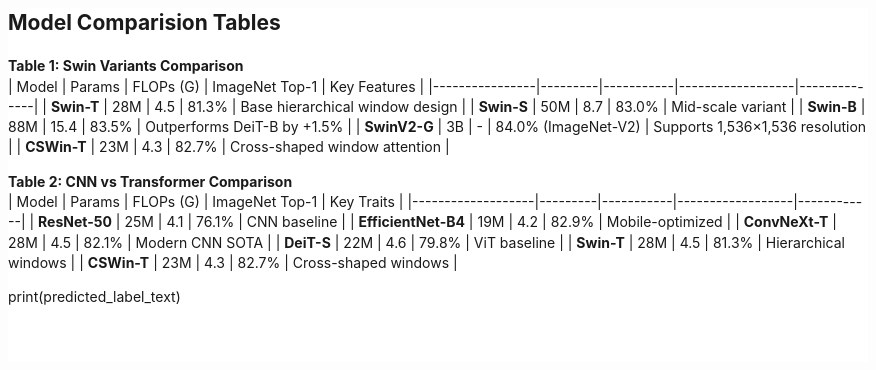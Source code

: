 
## Model Comparision Tables

**Table 1: Swin Variants Comparison**  
| Model          | Params | FLOPs (G) | ImageNet Top-1 | Key Features |
|----------------|---------|-----------|------------------|--------------|
| **Swin-T**     | 28M     | 4.5       | 81.3%            | Base hierarchical window design |
| **Swin-S**     | 50M     | 8.7       | 83.0%            | Mid-scale variant |
| **Swin-B**     | 88M     | 15.4      | 83.5%            | Outperforms DeiT-B by +1.5% |
| **SwinV2-G**   | 3B      | -         | 84.0% (ImageNet-V2) | Supports 1,536×1,536 resolution |
| **CSWin-T**    | 23M     | 4.3       | 82.7%            | Cross-shaped window attention |


**Table 2: CNN vs Transformer Comparison**  
| Model             | Params | FLOPs (G) | ImageNet Top-1 | Key Traits |
|-------------------|---------|-----------|------------------|------------|
| **ResNet-50**     | 25M     | 4.1       | 76.1%            | CNN baseline |
| **EfficientNet-B4** | 19M   | 4.2       | 82.9%            | Mobile-optimized |
| **ConvNeXt-T**    | 28M     | 4.5       | 82.1%            | Modern CNN SOTA |
| **DeiT-S**        | 22M     | 4.6       | 79.8%            | ViT baseline |
| **Swin-T**        | 28M     | 4.5       | 81.3%            | Hierarchical windows |
| **CSWin-T**       | 23M     | 4.3       | 82.7%            | Cross-shaped windows |


print(predicted_label_text)
```


